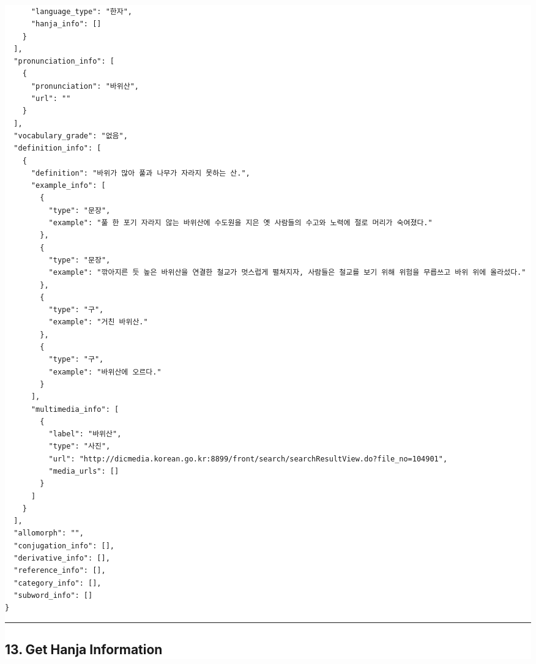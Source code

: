 ```t
      "language_type": "한자",
      "hanja_info": []
    }
  ],
  "pronunciation_info": [
    {
      "pronunciation": "바위산",
      "url": ""
    }
  ],
  "vocabulary_grade": "없음",
  "definition_info": [
    {
      "definition": "바위가 많아 풀과 나무가 자라지 못하는 산.",
      "example_info": [
        {
          "type": "문장",
          "example": "풀 한 포기 자라지 않는 바위산에 수도원을 지은 옛 사람들의 수고와 노력에 절로 머리가 숙여졌다."
        },
        {
          "type": "문장",
          "example": "깎아지른 듯 높은 바위산을 연결한 철교가 멋스럽게 펼쳐지자, 사람들은 철교를 보기 위해 위험을 무릅쓰고 바위 위에 올라섰다."
        },
        {
          "type": "구",
          "example": "거친 바위산."
        },
        {
          "type": "구",
          "example": "바위산에 오르다."
        }
      ],
      "multimedia_info": [
        {
          "label": "바위산",
          "type": "사진",
          "url": "http://dicmedia.korean.go.kr:8899/front/search/searchResultView.do?file_no=104901",
          "media_urls": []
        }
      ]
    }
  ],
  "allomorph": "",
  "conjugation_info": [],
  "derivative_info": [],
  "reference_info": [],
  "category_info": [],
  "subword_info": []
}
```
---
## 13. Get Hanja Information
